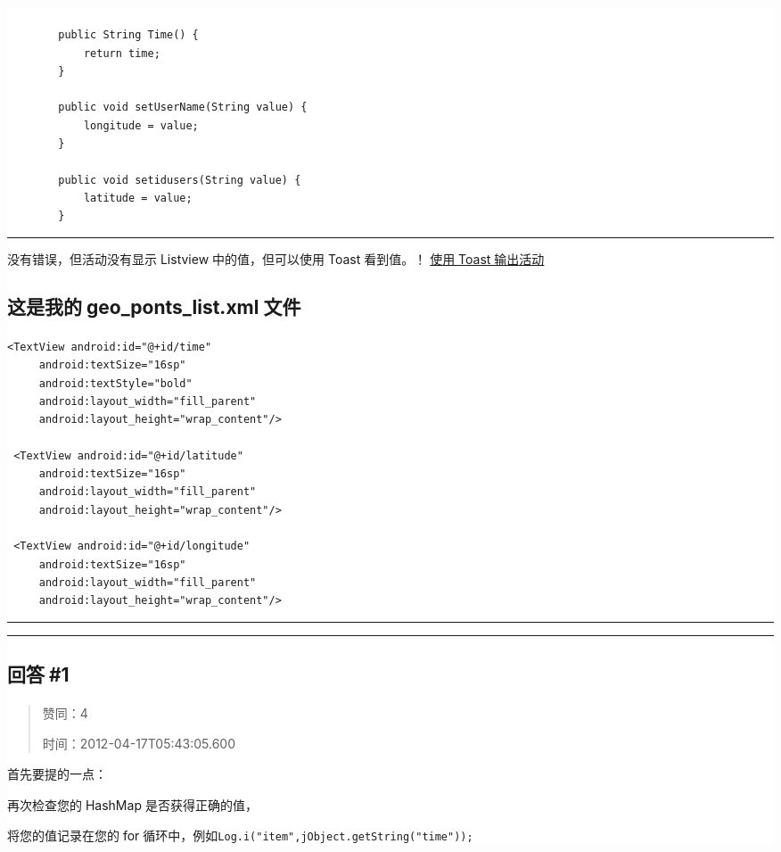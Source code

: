 ```

        public String Time() {
            return time;
        }

        public void setUserName(String value) {
            longitude = value;
        }

        public void setidusers(String value) {
            latitude = value;
        } 
```

* * *

没有错误，但活动没有显示 Listview 中的值，但可以使用 Toast 看到值。！ [使用 Toast 输出活动](http://i.stack.imgur.com/vQlWR.jpg)

## **这是我的 geo_ponts_list.xml 文件**

```
<TextView android:id="@+id/time"
     android:textSize="16sp"
     android:textStyle="bold"
     android:layout_width="fill_parent"
     android:layout_height="wrap_content"/>

 <TextView android:id="@+id/latitude"
     android:textSize="16sp"
     android:layout_width="fill_parent"
     android:layout_height="wrap_content"/>

 <TextView android:id="@+id/longitude"
     android:textSize="16sp"
     android:layout_width="fill_parent"
     android:layout_height="wrap_content"/> 
```

* * *

* * *

## 回答 #1

> 赞同：4
> 
> 时间：2012-04-17T05:43:05.600

首先要提的一点：

再次检查您的 HashMap 是否获得正确的值，

将您的值记录在您的 for 循环中，例如`Log.i("item",jObject.getString("time"));`
